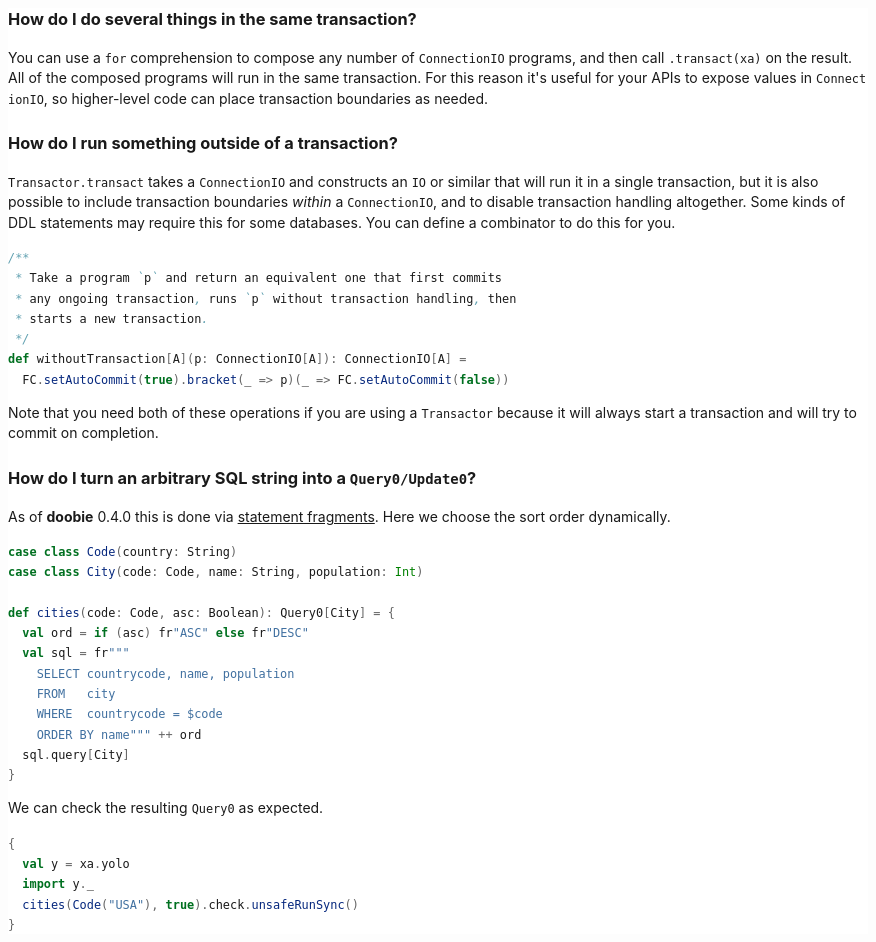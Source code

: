 ### How do I do several things in the same transaction?

You can use a `for` comprehension to compose any number of `ConnectionIO` programs, and then call `.transact(xa)` on the result. All of the composed programs will run in the same transaction. For this reason it's useful for your APIs to expose values in `ConnectionIO`, so higher-level code can place transaction boundaries as needed.

### How do I run something outside of a transaction?

`Transactor.transact` takes a `ConnectionIO` and constructs an `IO` or similar that will run it in a single transaction, but it is also possible to include transaction boundaries *within* a `ConnectionIO`, and to disable transaction handling altogether. Some kinds of DDL statements may require this for some databases. You can define a combinator to do this for you.

```scala mdoc:silent
/**
 * Take a program `p` and return an equivalent one that first commits
 * any ongoing transaction, runs `p` without transaction handling, then
 * starts a new transaction.
 */
def withoutTransaction[A](p: ConnectionIO[A]): ConnectionIO[A] =
  FC.setAutoCommit(true).bracket(_ => p)(_ => FC.setAutoCommit(false))
```

Note that you need both of these operations if you are using a `Transactor` because it will always start a transaction and will try to commit on completion.


### How do I turn an arbitrary SQL string into a `Query0/Update0`?

As of **doobie** 0.4.0 this is done via [statement fragments](08-Fragments.html). Here we choose the sort order dynamically.

```scala mdoc:silent
case class Code(country: String)
case class City(code: Code, name: String, population: Int)

def cities(code: Code, asc: Boolean): Query0[City] = {
  val ord = if (asc) fr"ASC" else fr"DESC"
  val sql = fr"""
    SELECT countrycode, name, population
    FROM   city
    WHERE  countrycode = $code
    ORDER BY name""" ++ ord
  sql.query[City]
}
```

We can check the resulting `Query0` as expected.

```scala mdoc
{
  val y = xa.yolo
  import y._
  cities(Code("USA"), true).check.unsafeRunSync()
}
```
